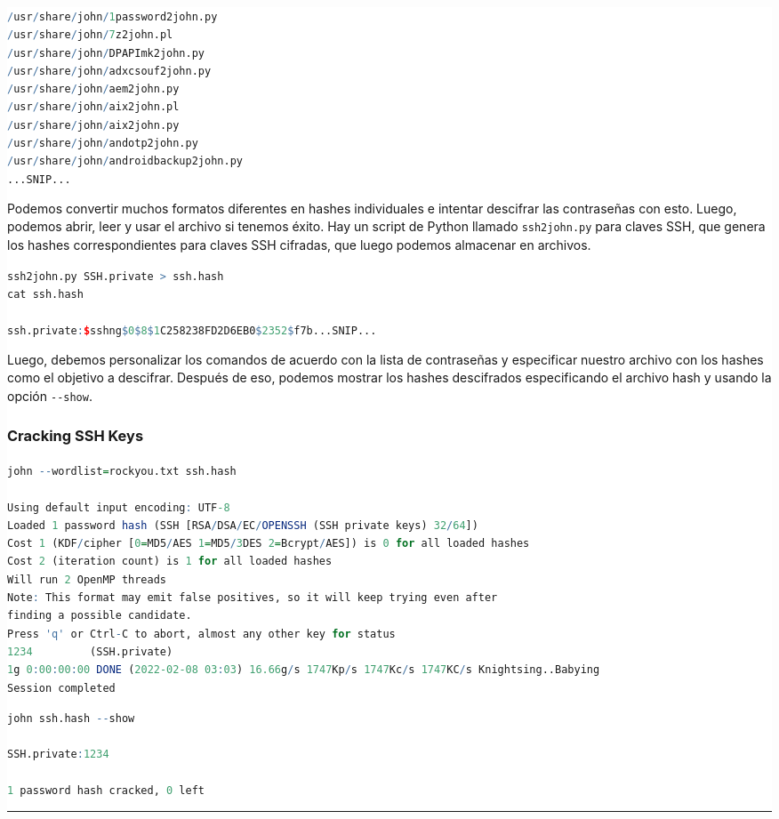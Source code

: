 ```r
/usr/share/john/1password2john.py
/usr/share/john/7z2john.pl
/usr/share/john/DPAPImk2john.py
/usr/share/john/adxcsouf2john.py
/usr/share/john/aem2john.py
/usr/share/john/aix2john.pl
/usr/share/john/aix2john.py
/usr/share/john/andotp2john.py
/usr/share/john/androidbackup2john.py
...SNIP...
```

Podemos convertir muchos formatos diferentes en hashes individuales e intentar descifrar las contraseñas con esto. Luego, podemos abrir, leer y usar el archivo si tenemos éxito. Hay un script de Python llamado `ssh2john.py` para claves SSH, que genera los hashes correspondientes para claves SSH cifradas, que luego podemos almacenar en archivos.

```r
ssh2john.py SSH.private > ssh.hash
cat ssh.hash 

ssh.private:$sshng$0$8$1C258238FD2D6EB0$2352$f7b...SNIP...
```

Luego, debemos personalizar los comandos de acuerdo con la lista de contraseñas y especificar nuestro archivo con los hashes como el objetivo a descifrar. Después de eso, podemos mostrar los hashes descifrados especificando el archivo hash y usando la opción `--show`.

### Cracking SSH Keys

```r
john --wordlist=rockyou.txt ssh.hash

Using default input encoding: UTF-8
Loaded 1 password hash (SSH [RSA/DSA/EC/OPENSSH (SSH private keys) 32/64])
Cost 1 (KDF/cipher [0=MD5/AES 1=MD5/3DES 2=Bcrypt/AES]) is 0 for all loaded hashes
Cost 2 (iteration count) is 1 for all loaded hashes
Will run 2 OpenMP threads
Note: This format may emit false positives, so it will keep trying even after
finding a possible candidate.
Press 'q' or Ctrl-C to abort, almost any other key for status
1234         (SSH.private)
1g 0:00:00:00 DONE (2022-02-08 03:03) 16.66g/s 1747Kp/s 1747Kc/s 1747KC/s Knightsing..Babying
Session completed
```

```r
john ssh.hash --show

SSH.private:1234

1 password hash cracked, 0 left
```

---